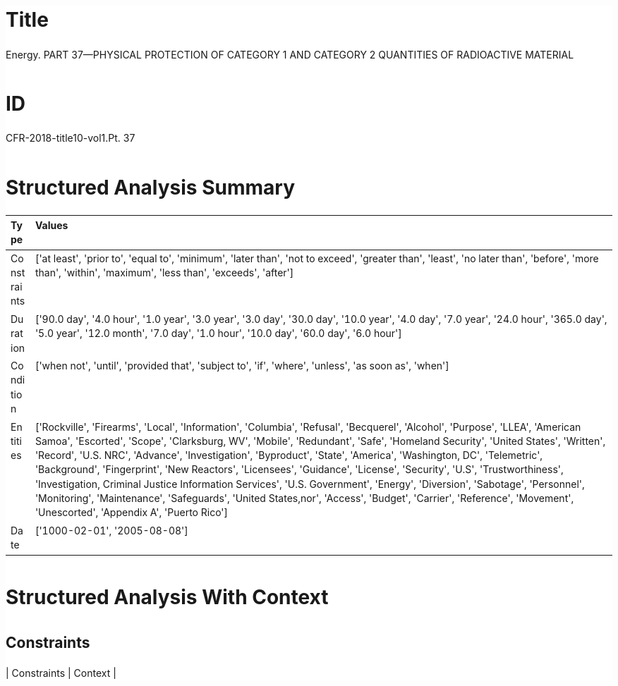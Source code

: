 # Title

 Energy. PART 37—PHYSICAL PROTECTION OF CATEGORY 1 AND CATEGORY 2 QUANTITIES OF RADIOACTIVE MATERIAL


# ID

 CFR-2018-title10-vol1.Pt. 37


# Structured Analysis Summary

| Type        | Values                                                                                                                                                                                                                                                                                                                                                                                                                                                                                                                                                                                                                                                                                                                                                                                               |
|:------------|:-----------------------------------------------------------------------------------------------------------------------------------------------------------------------------------------------------------------------------------------------------------------------------------------------------------------------------------------------------------------------------------------------------------------------------------------------------------------------------------------------------------------------------------------------------------------------------------------------------------------------------------------------------------------------------------------------------------------------------------------------------------------------------------------------------|
| Constraints | ['at least', 'prior to', 'equal to', 'minimum', 'later than', 'not to exceed', 'greater than', 'least', 'no later than', 'before', 'more than', 'within', 'maximum', 'less than', 'exceeds', 'after']                                                                                                                                                                                                                                                                                                                                                                                                                                                                                                                                                                                                |
| Duration    | ['90.0 day', '4.0 hour', '1.0 year', '3.0 year', '3.0 day', '30.0 day', '10.0 year', '4.0 day', '7.0 year', '24.0 hour', '365.0 day', '5.0 year', '12.0 month', '7.0 day', '1.0 hour', '10.0 day', '60.0 day', '6.0 hour']                                                                                                                                                                                                                                                                                                                                                                                                                                                                                                                                                                           |
| Condition   | ['when not', 'until', 'provided that', 'subject to', 'if', 'where', 'unless', 'as soon as', 'when']                                                                                                                                                                                                                                                                                                                                                                                                                                                                                                                                                                                                                                                                                                  |
| Entities    | ['Rockville', 'Firearms', 'Local', 'Information', 'Columbia', 'Refusal', 'Becquerel', 'Alcohol', 'Purpose', 'LLEA', 'American Samoa', 'Escorted', 'Scope', 'Clarksburg, WV', 'Mobile', 'Redundant', 'Safe', 'Homeland Security', 'United States', 'Written', 'Record', 'U.S. NRC', 'Advance', 'Investigation', 'Byproduct', 'State', 'America', 'Washington, DC', 'Telemetric', 'Background', 'Fingerprint', 'New Reactors', 'Licensees', 'Guidance', 'License', 'Security', 'U.S', 'Trustworthiness', 'Investigation, Criminal Justice Information Services', 'U.S. Government', 'Energy', 'Diversion', 'Sabotage', 'Personnel', 'Monitoring', 'Maintenance', 'Safeguards', 'United States,nor', 'Access', 'Budget', 'Carrier', 'Reference', 'Movement', 'Unescorted', 'Appendix A', 'Puerto Rico'] |
| Date        | ['1000-02-01', '2005-08-08']                                                                                                                                                                                                                                                                                                                                                                                                                                                                                                                                                                                                                                                                                                                                                                         |


# Structured Analysis With Context

 


## Constraints

| Constraints   | Context                                                                                                                                            |
